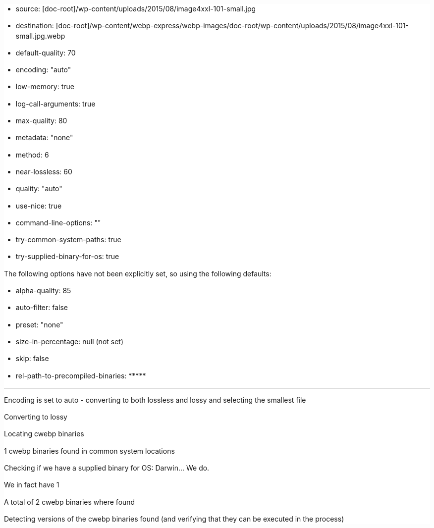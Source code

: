 - source: [doc-root]/wp-content/uploads/2015/08/image4xxl-101-small.jpg

- destination: [doc-root]/wp-content/webp-express/webp-images/doc-root/wp-content/uploads/2015/08/image4xxl-101-small.jpg.webp

- default-quality: 70

- encoding: "auto"

- low-memory: true

- log-call-arguments: true

- max-quality: 80

- metadata: "none"

- method: 6

- near-lossless: 60

- quality: "auto"

- use-nice: true

- command-line-options: ""

- try-common-system-paths: true

- try-supplied-binary-for-os: true


The following options have not been explicitly set, so using the following defaults:

- alpha-quality: 85

- auto-filter: false

- preset: "none"

- size-in-percentage: null (not set)

- skip: false

- rel-path-to-precompiled-binaries: *****

------------


Encoding is set to auto - converting to both lossless and lossy and selecting the smallest file


Converting to lossy

Locating cwebp binaries

1 cwebp binaries found in common system locations

Checking if we have a supplied binary for OS: Darwin... We do.

We in fact have 1

A total of 2 cwebp binaries where found

Detecting versions of the cwebp binaries found (and verifying that they can be executed in the process)
